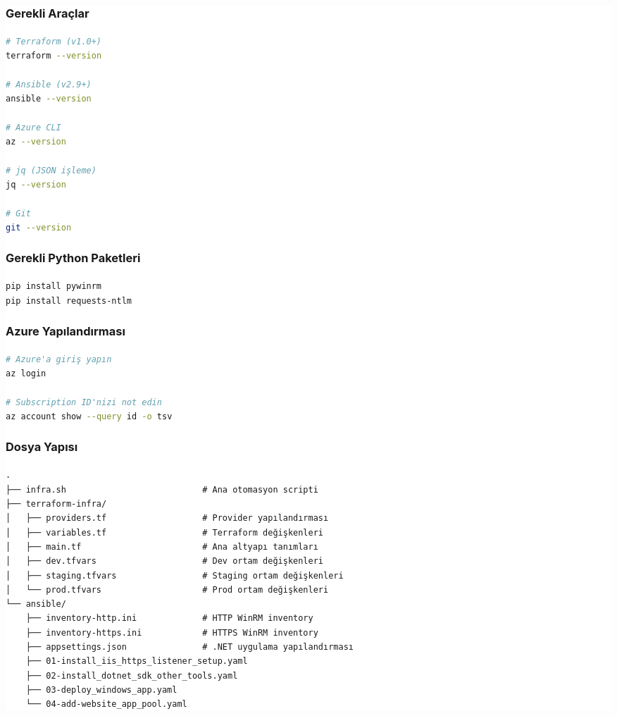 ### Gerekli Araçlar
```bash
# Terraform (v1.0+)
terraform --version

# Ansible (v2.9+)
ansible --version

# Azure CLI
az --version

# jq (JSON işleme)
jq --version

# Git
git --version
```

### Gerekli Python Paketleri
```bash
pip install pywinrm
pip install requests-ntlm
```

### Azure Yapılandırması
```bash
# Azure'a giriş yapın
az login

# Subscription ID'nizi not edin
az account show --query id -o tsv
```

### Dosya Yapısı
```
.
├── infra.sh                           # Ana otomasyon scripti
├── terraform-infra/
│   ├── providers.tf                   # Provider yapılandırması
│   ├── variables.tf                   # Terraform değişkenleri
│   ├── main.tf                        # Ana altyapı tanımları
│   ├── dev.tfvars                     # Dev ortam değişkenleri
│   ├── staging.tfvars                 # Staging ortam değişkenleri
│   └── prod.tfvars                    # Prod ortam değişkenleri
└── ansible/
    ├── inventory-http.ini             # HTTP WinRM inventory
    ├── inventory-https.ini            # HTTPS WinRM inventory
    ├── appsettings.json               # .NET uygulama yapılandırması
    ├── 01-install_iis_https_listener_setup.yaml
    ├── 02-install_dotnet_sdk_other_tools.yaml
    ├── 03-deploy_windows_app.yaml
    └── 04-add-website_app_pool.yaml
```
